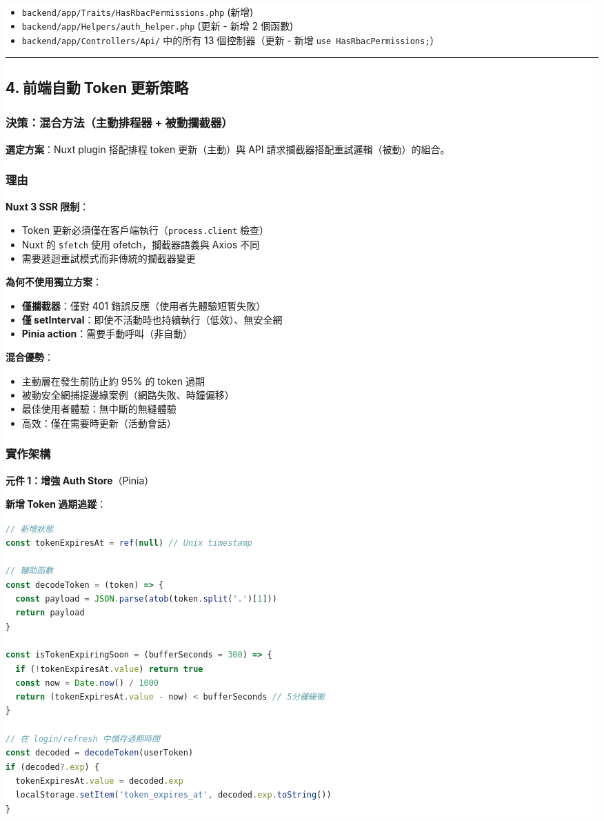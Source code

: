 - `backend/app/Traits/HasRbacPermissions.php` (新增)
- `backend/app/Helpers/auth_helper.php` (更新 - 新增 2 個函數)
- `backend/app/Controllers/Api/` 中的所有 13 個控制器（更新 - 新增 `use HasRbacPermissions;`）

---

## 4. 前端自動 Token 更新策略

### 決策：混合方法（主動排程器 + 被動攔截器）

**選定方案**：Nuxt plugin 搭配排程 token 更新（主動）與 API 請求攔截器搭配重試邏輯（被動）的組合。

### 理由

**Nuxt 3 SSR 限制**：
- Token 更新必須僅在客戶端執行（`process.client` 檢查）
- Nuxt 的 `$fetch` 使用 ofetch，攔截器語義與 Axios 不同
- 需要遞迴重試模式而非傳統的攔截器變更

**為何不使用獨立方案**：
- **僅攔截器**：僅對 401 錯誤反應（使用者先體驗短暫失敗）
- **僅 setInterval**：即使不活動時也持續執行（低效）、無安全網
- **Pinia action**：需要手動呼叫（非自動）

**混合優勢**：
- 主動層在發生前防止約 95% 的 token 過期
- 被動安全網捕捉邊緣案例（網路失敗、時鐘偏移）
- 最佳使用者體驗：無中斷的無縫體驗
- 高效：僅在需要時更新（活動會話）

### 實作架構

**元件 1：增強 Auth Store**（Pinia）

**新增 Token 過期追蹤**：
```javascript
// 新增狀態
const tokenExpiresAt = ref(null) // Unix timestamp

// 輔助函數
const decodeToken = (token) => {
  const payload = JSON.parse(atob(token.split('.')[1]))
  return payload
}

const isTokenExpiringSoon = (bufferSeconds = 300) => {
  if (!tokenExpiresAt.value) return true
  const now = Date.now() / 1000
  return (tokenExpiresAt.value - now) < bufferSeconds // 5分鐘緩衝
}

// 在 login/refresh 中儲存過期時間
const decoded = decodeToken(userToken)
if (decoded?.exp) {
  tokenExpiresAt.value = decoded.exp
  localStorage.setItem('token_expires_at', decoded.exp.toString())
}
```
